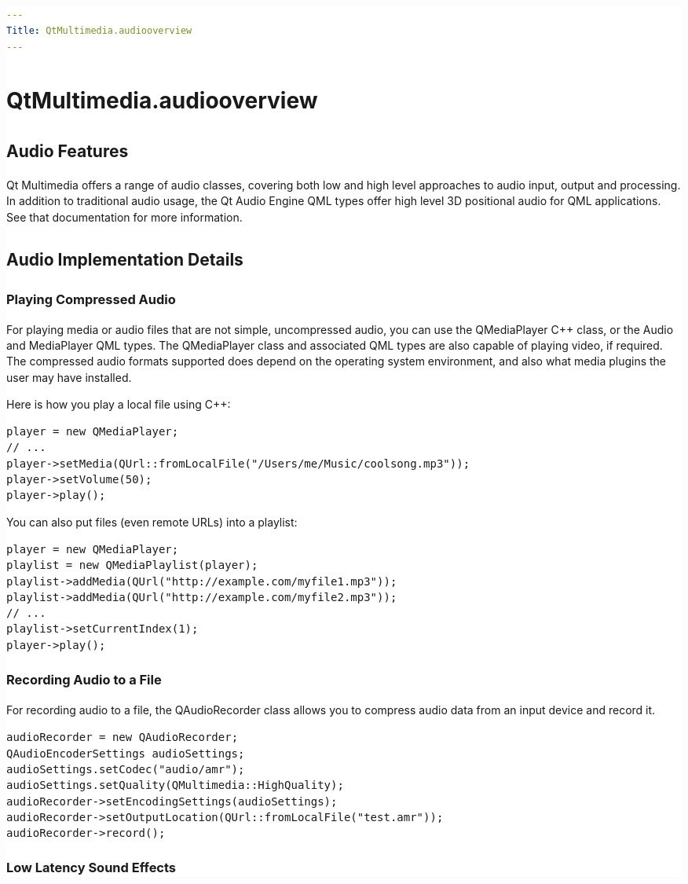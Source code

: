 ```yaml
---
Title: QtMultimedia.audiooverview
---
```


# QtMultimedia.audiooverview

<span class="subtitle"></span>

<h2 id="audio-features">Audio Features</h2>
<p>Qt Multimedia offers a range of audio classes, covering both low and high level approaches to audio input, output and processing. In addition to traditional audio usage, the Qt Audio Engine QML types offer high level 3D positional audio for QML applications. See that documentation for more information.</p>
<h2 id="audio-implementation-details">Audio Implementation Details</h2>
<h3 >Playing Compressed Audio</h3>
<p>For playing media or audio files that are not simple, uncompressed audio, you can use the QMediaPlayer C++ class, or the Audio and MediaPlayer QML types. The QMediaPlayer class and associated QML types are also capable of playing video, if required. The compressed audio formats supported does depend on the operating system environment, and also what media plugins the user may have installed.</p>
<p>Here is how you play a local file using C++:</p>
<pre class="cpp">player <span class="operator">=</span> <span class="keyword">new</span> <span class="type">QMediaPlayer</span>;
<span class="comment">// ...</span>
player<span class="operator">-</span><span class="operator">&gt;</span>setMedia(<span class="type">QUrl</span><span class="operator">::</span>fromLocalFile(<span class="string">&quot;/Users/me/Music/coolsong.mp3&quot;</span>));
player<span class="operator">-</span><span class="operator">&gt;</span>setVolume(<span class="number">50</span>);
player<span class="operator">-</span><span class="operator">&gt;</span>play();</pre>
<p>You can also put files (even remote URLs) into a playlist:</p>
<pre class="cpp">player <span class="operator">=</span> <span class="keyword">new</span> <span class="type">QMediaPlayer</span>;
playlist <span class="operator">=</span> <span class="keyword">new</span> <span class="type">QMediaPlaylist</span>(player);
playlist<span class="operator">-</span><span class="operator">&gt;</span>addMedia(<span class="type">QUrl</span>(<span class="string">&quot;http://example.com/myfile1.mp3&quot;</span>));
playlist<span class="operator">-</span><span class="operator">&gt;</span>addMedia(<span class="type">QUrl</span>(<span class="string">&quot;http://example.com/myfile2.mp3&quot;</span>));
<span class="comment">// ...</span>
playlist<span class="operator">-</span><span class="operator">&gt;</span>setCurrentIndex(<span class="number">1</span>);
player<span class="operator">-</span><span class="operator">&gt;</span>play();</pre>
<h3 >Recording Audio to a File</h3>
<p>For recording audio to a file, the QAudioRecorder class allows you to compress audio data from an input device and record it.</p>
<pre class="cpp">audioRecorder <span class="operator">=</span> <span class="keyword">new</span> <span class="type">QAudioRecorder</span>;
<span class="type">QAudioEncoderSettings</span> audioSettings;
audioSettings<span class="operator">.</span>setCodec(<span class="string">&quot;audio/amr&quot;</span>);
audioSettings<span class="operator">.</span>setQuality(<span class="type">QMultimedia</span><span class="operator">::</span>HighQuality);
audioRecorder<span class="operator">-</span><span class="operator">&gt;</span>setEncodingSettings(audioSettings);
audioRecorder<span class="operator">-</span><span class="operator">&gt;</span>setOutputLocation(<span class="type">QUrl</span><span class="operator">::</span>fromLocalFile(<span class="string">&quot;test.amr&quot;</span>));
audioRecorder<span class="operator">-</span><span class="operator">&gt;</span>record();</pre>
<h3 >Low Latency Sound Effects</h3>
